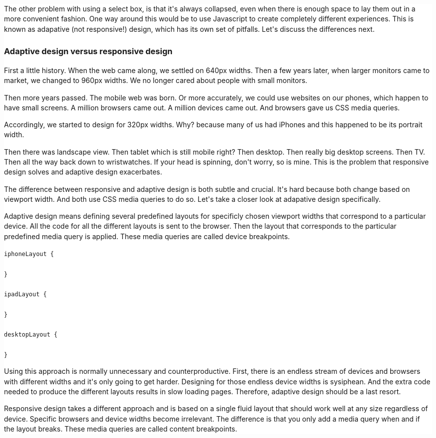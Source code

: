 The other problem with using a select box, is that it's always collapsed, even when there is enough space to lay them out in a more convenient fashion. One way around this would be to use Javascript to create completely different experiences. This is known as adapative (not responsive!) design, which has its own set of pitfalls. Let's discuss the differences next.

### Adaptive design versus responsive design

First a little history. When the web came along, we settled on 640px widths. Then a few years later, when larger monitors came to market, we changed to 960px widths. We no longer cared about people with small monitors.

Then more years passed. The mobile web was born. Or more accurately, we could use websites on our phones, which happen to have small screens. A million browsers came out. A million devices came out. And browsers gave us CSS media queries.

Accordingly, we started to design for 320px widths. Why? because many of us had iPhones and this happened to be its portrait width.

Then there was landscape view. Then tablet which is still mobile right? Then desktop. Then really big desktop screens. Then TV. Then all the way back down to wristwatches. If your head is spinning, don't worry, so is mine. This is the problem that responsive design solves and adaptive design exacerbates.

The difference between responsive and adaptive design is both subtle and crucial. It's hard because both change based on viewport width. And both use CSS media queries to do so. Let's take a closer look at adapative design specifically.

Adaptive design means defining several predefined layouts for specificly chosen viewport widths that correspond to a particular device. All the code for all the different layouts is sent to the browser. Then the layout that corresponds to the particular predefined media query is applied. These media queries are called device breakpoints.

```CSS
iphoneLayout {

}

ipadLayout {

}

desktopLayout {

}
```

Using this approach is normally unnecessary and counterproductive. First, there is an endless stream of devices and browsers with different widths and it's only going to get harder. Designing for those endless device widths is sysiphean. And the extra code needed to produce the different layouts results in slow loading pages. Therefore, adaptive design should be a last resort.

Responsive design takes a different approach and is based on a single fluid layout that should work well at any size regardless of device. Specific browsers and device widths become irrelevant. The difference is that you only add a media query when and if the layout breaks. These media queries are called content breakpoints.
